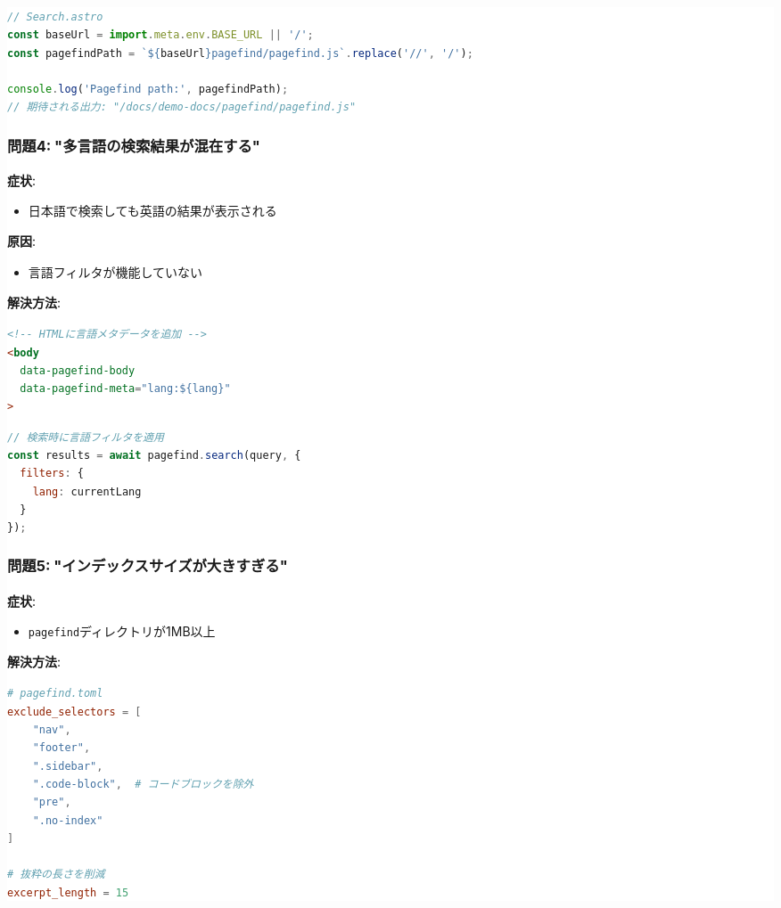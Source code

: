 ```javascript
// Search.astro
const baseUrl = import.meta.env.BASE_URL || '/';
const pagefindPath = `${baseUrl}pagefind/pagefind.js`.replace('//', '/');

console.log('Pagefind path:', pagefindPath);
// 期待される出力: "/docs/demo-docs/pagefind/pagefind.js"
```

### 問題4: "多言語の検索結果が混在する"

**症状**:
- 日本語で検索しても英語の結果が表示される

**原因**:
- 言語フィルタが機能していない

**解決方法**:

```html
<!-- HTMLに言語メタデータを追加 -->
<body
  data-pagefind-body
  data-pagefind-meta="lang:${lang}"
>
```

```javascript
// 検索時に言語フィルタを適用
const results = await pagefind.search(query, {
  filters: {
    lang: currentLang
  }
});
```

### 問題5: "インデックスサイズが大きすぎる"

**症状**:
- `pagefind`ディレクトリが1MB以上

**解決方法**:

```toml
# pagefind.toml
exclude_selectors = [
    "nav",
    "footer",
    ".sidebar",
    ".code-block",  # コードブロックを除外
    "pre",
    ".no-index"
]

# 抜粋の長さを削減
excerpt_length = 15
```
